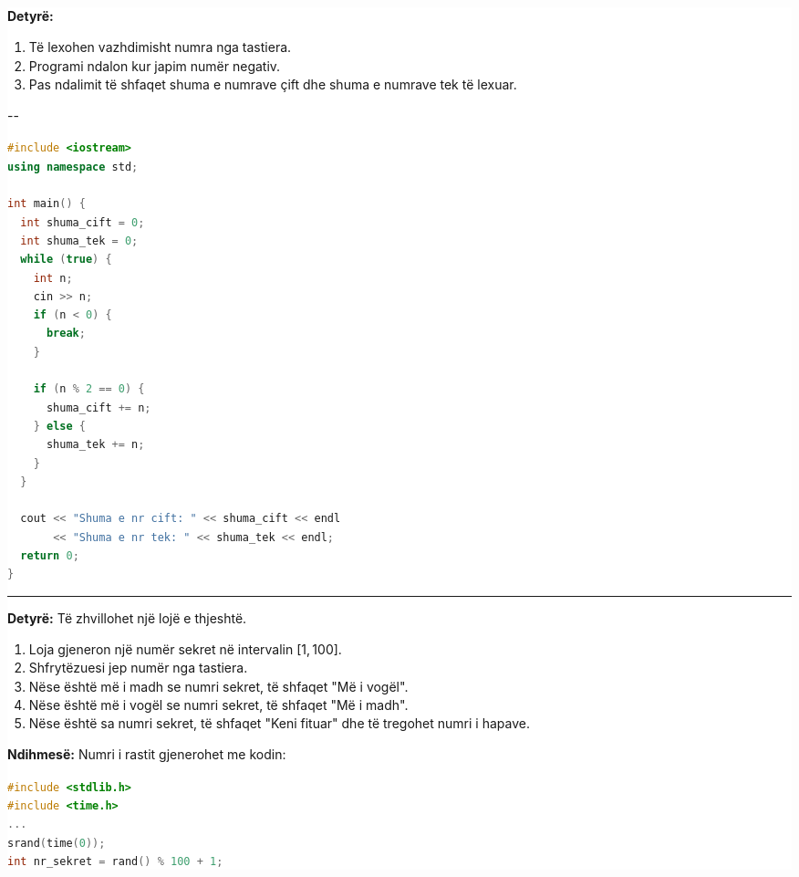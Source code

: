 
**Detyrë:**

1. Të lexohen vazhdimisht numra nga tastiera.
2. Programi ndalon kur japim numër negativ.
3. Pas ndalimit të shfaqet shuma e numrave çift dhe shuma e numrave tek të lexuar.

--

```cpp
#include <iostream>
using namespace std;

int main() {
  int shuma_cift = 0;
  int shuma_tek = 0;
  while (true) {
    int n;
    cin >> n;
    if (n < 0) {
      break;
    }

    if (n % 2 == 0) {
      shuma_cift += n;
    } else {
      shuma_tek += n;
    }
  }

  cout << "Shuma e nr cift: " << shuma_cift << endl
       << "Shuma e nr tek: " << shuma_tek << endl;
  return 0;
}
```

---



**Detyrë:** Të zhvillohet një lojë e thjeshtë.

1. Loja gjeneron një numër sekret në intervalin $[1,100]$.
2. Shfrytëzuesi jep numër nga tastiera.
3. Nëse është më i madh se numri sekret, të shfaqet "Më i vogël".
4. Nëse është më i vogël se numri sekret, të shfaqet "Më i madh".
5. Nëse është sa numri sekret, të shfaqet "Keni fituar" dhe të tregohet numri i hapave.

**Ndihmesë:** Numri i rastit gjenerohet me kodin:

```cpp
#include <stdlib.h>
#include <time.h>
...
srand(time(0));
int nr_sekret = rand() % 100 + 1;
```
